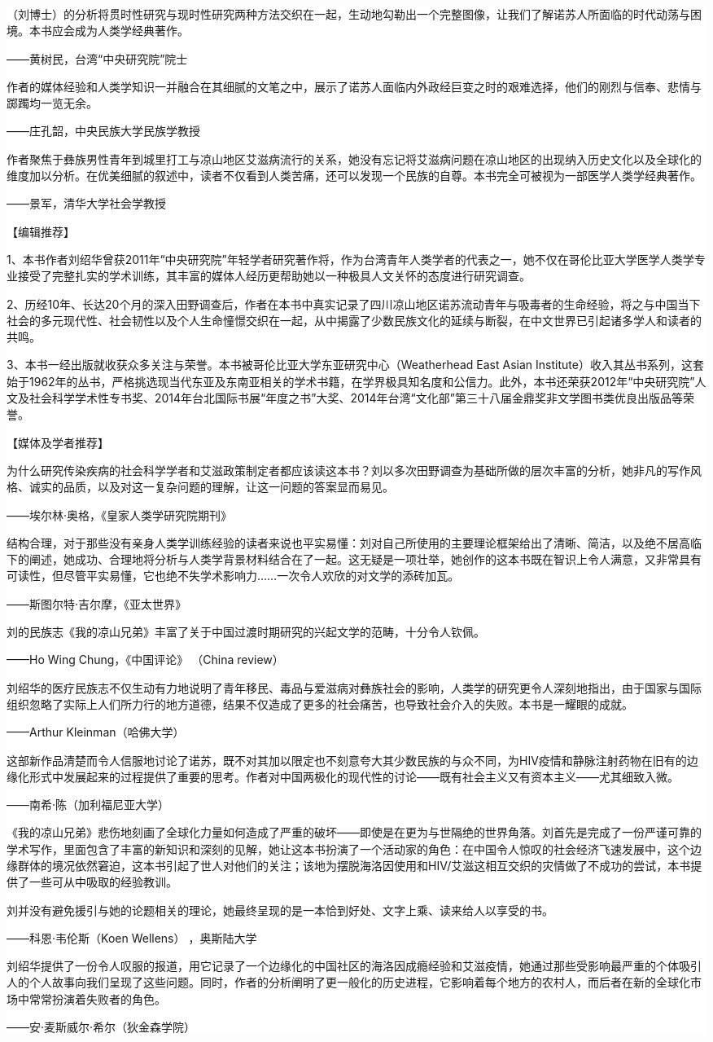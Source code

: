 （刘博士）的分析将贯时性研究与现时性研究两种方法交织在一起，生动地勾勒出一个完整图像，让我们了解诺苏人所面临的时代动荡与困境。本书应会成为人类学经典著作。

——黄树民，台湾“中央研究院”院士

作者的媒体经验和人类学知识一并融合在其细腻的文笔之中，展示了诺苏人面临内外政经巨变之时的艰难选择，他们的刚烈与信奉、悲情与踯躅均一览无余。

——庄孔韶，中央民族大学民族学教授

作者聚焦于彝族男性青年到城里打工与凉山地区艾滋病流行的关系，她没有忘记将艾滋病问题在凉山地区的出现纳入历史文化以及全球化的维度加以分析。在优美细腻的叙述中，读者不仅看到人类苦痛，还可以发现一个民族的自尊。本书完全可被视为一部医学人类学经典著作。

——景军，清华大学社会学教授

【编辑推荐】

1、本书作者刘绍华曾获2011年“中央研究院”年轻学者研究著作将，作为台湾青年人类学者的代表之一，她不仅在哥伦比亚大学医学人类学专业接受了完整扎实的学术训练，其丰富的媒体人经历更帮助她以一种极具人文关怀的态度进行研究调查。

2、历经10年、长达20个月的深入田野调查后，作者在本书中真实记录了四川凉山地区诺苏流动青年与吸毒者的生命经验，将之与中国当下社会的多元现代性、社会韧性以及个人生命憧憬交织在一起，从中揭露了少数民族文化的延续与断裂，在中文世界已引起诸多学人和读者的共鸣。

3、本书一经出版就收获众多关注与荣誉。本书被哥伦比亚大学东亚研究中心（Weatherhead East Asian Institute）收入其丛书系列，这套始于1962年的丛书，严格挑选现当代东亚及东南亚相关的学术书籍，在学界极具知名度和公信力。此外，本书还荣获2012年“中央研究院”人文及社会科学学术性专书奖、2014年台北国际书展“年度之书”大奖、2014年台湾“文化部”第三十八届金鼎奖非文学图书类优良出版品等荣誉。

【媒体及学者推荐】

为什么研究传染疾病的社会科学学者和艾滋政策制定者都应该读这本书？刘以多次田野调查为基础所做的层次丰富的分析，她非凡的写作风格、诚实的品质，以及对这一复杂问题的理解，让这一问题的答案显而易见。

——埃尔林·奥格，《皇家人类学研究院期刊》

结构合理，对于那些没有亲身人类学训练经验的读者来说也平实易懂：刘对自己所使用的主要理论框架给出了清晰、简洁，以及绝不居高临下的阐述，她成功、合理地将分析与人类学背景材料结合在了一起。这无疑是一项壮举，她创作的这本书既在智识上令人满意，又非常具有可读性，但尽管平实易懂，它也绝不失学术影响力……一次令人欢欣的对文学的添砖加瓦。

——斯图尔特·吉尔摩，《亚太世界》

刘的民族志《我的凉山兄弟》丰富了关于中国过渡时期研究的兴起文学的范畴，十分令人钦佩。

——Ho Wing Chung，《中国评论》 （China review）

刘绍华的医疗民族志不仅生动有力地说明了青年移民、毒品与爱滋病对彝族社会的影响，人类学的研究更令人深刻地指出，由于国家与国际组织忽略了实际上人们所力行的地方道德，结果不仅造成了更多的社会痛苦，也导致社会介入的失败。本书是一耀眼的成就。

——Arthur Kleinman（哈佛大学）

这部新作品清楚而令人信服地讨论了诺苏，既不对其加以限定也不刻意夸大其少数民族的与众不同，为HIV疫情和静脉注射药物在旧有的边缘化形式中发展起来的过程提供了重要的思考。作者对中国两极化的现代性的讨论——既有社会主义又有资本主义——尤其细致入微。

——南希·陈（加利福尼亚大学）

《我的凉山兄弟》悲伤地刻画了全球化力量如何造成了严重的破坏——即使是在更为与世隔绝的世界角落。刘首先是完成了一份严谨可靠的学术写作，里面包含了丰富的新知识和深刻的见解，她让这本书扮演了一个活动家的角色：在中国令人惊叹的社会经济飞速发展中，这个边缘群体的境况依然窘迫，这本书引起了世人对他们的关注；该地为摆脱海洛因使用和HIV/艾滋这相互交织的灾情做了不成功的尝试，本书提供了一些可从中吸取的经验教训。

刘并没有避免援引与她的论题相关的理论，她最终呈现的是一本恰到好处、文字上乘、读来给人以享受的书。

——科恩·韦伦斯（Koen Wellens） ，奥斯陆大学

刘绍华提供了一份令人叹服的报道，用它记录了一个边缘化的中国社区的海洛因成瘾经验和艾滋疫情，她通过那些受影响最严重的个体吸引人的个人故事向我们呈现了这些问题。同时，作者的分析阐明了更一般化的历史进程，它影响着每个地方的农村人，而后者在新的全球化市场中常常扮演着失败者的角色。

——安·麦斯威尔·希尔（狄金森学院）
